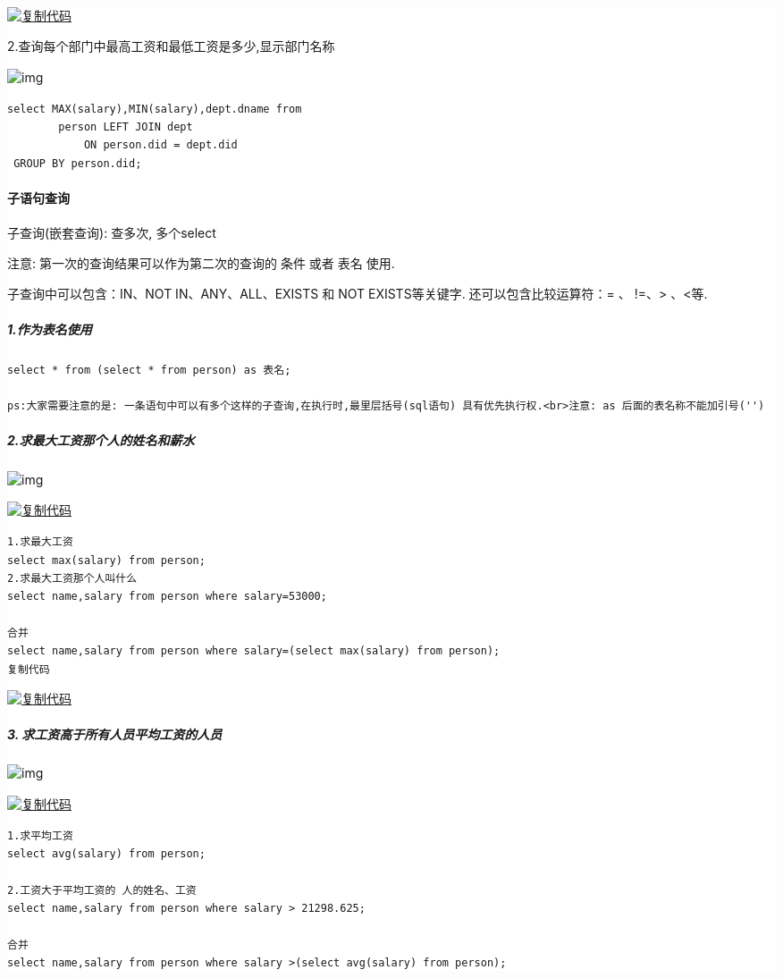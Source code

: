 [![复制代码](https://common.cnblogs.com/images/copycode.gif)](javascript:void(0);)

2.查询每个部门中最高工资和最低工资是多少,显示部门名称

![img](https://images.cnblogs.com/OutliningIndicators/ExpandedBlockStart.gif)

```
select MAX(salary),MIN(salary),dept.dname from 
        person LEFT JOIN dept
            ON person.did = dept.did
 GROUP BY person.did;
```

#### 子语句查询

子查询(嵌套查询): 查多次, 多个select

注意: 第一次的查询结果可以作为第二次的查询的 条件 或者 表名 使用.

子查询中可以包含：IN、NOT IN、ANY、ALL、EXISTS 和 NOT EXISTS等关键字. 还可以包含比较运算符：= 、 !=、> 、<等.

#####  **1.作为表名使用**

```
select * from (select * from person) as 表名;
 
ps:大家需要注意的是: 一条语句中可以有多个这样的子查询,在执行时,最里层括号(sql语句) 具有优先执行权.<br>注意: as 后面的表名称不能加引号('')
```

#####  **2.求最大工资那个人的姓名和薪水**

![img](https://images.cnblogs.com/OutliningIndicators/ExpandedBlockStart.gif)

[![复制代码](https://common.cnblogs.com/images/copycode.gif)](javascript:void(0);)

```
1.求最大工资
select max(salary) from person;
2.求最大工资那个人叫什么
select name,salary from person where salary=53000;

合并
select name,salary from person where salary=(select max(salary) from person);
复制代码
```

[![复制代码](https://common.cnblogs.com/images/copycode.gif)](javascript:void(0);)

##### **3. 求工资高于所有人员平均工资的人员**

![img](https://images.cnblogs.com/OutliningIndicators/ExpandedBlockStart.gif)

[![复制代码](https://common.cnblogs.com/images/copycode.gif)](javascript:void(0);)

```
1.求平均工资
select avg(salary) from person;

2.工资大于平均工资的 人的姓名、工资
select name,salary from person where salary > 21298.625;

合并
select name,salary from person where salary >(select avg(salary) from person);
```
